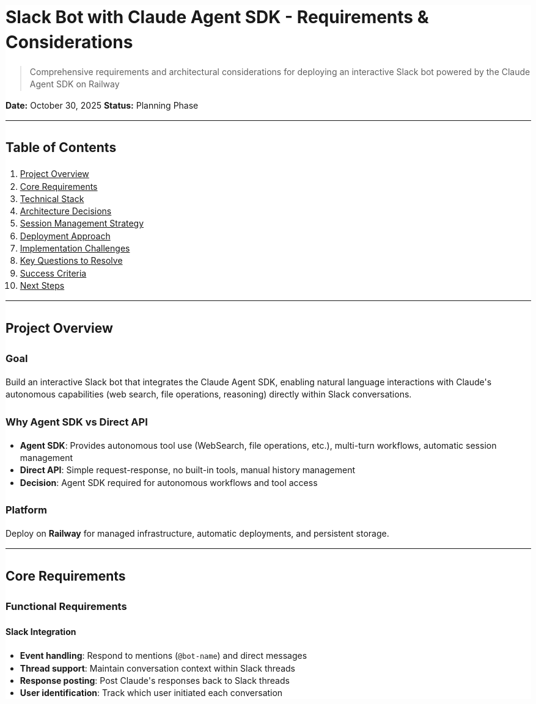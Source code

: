 # Slack Bot with Claude Agent SDK - Requirements & Considerations

> Comprehensive requirements and architectural considerations for deploying an interactive Slack bot powered by the Claude Agent SDK on Railway

**Date:** October 30, 2025
**Status:** Planning Phase

---

## Table of Contents

1. [Project Overview](#project-overview)
2. [Core Requirements](#core-requirements)
3. [Technical Stack](#technical-stack)
4. [Architecture Decisions](#architecture-decisions)
5. [Session Management Strategy](#session-management-strategy)
6. [Deployment Approach](#deployment-approach)
7. [Implementation Challenges](#implementation-challenges)
8. [Key Questions to Resolve](#key-questions-to-resolve)
9. [Success Criteria](#success-criteria)
10. [Next Steps](#next-steps)

---

## Project Overview

### Goal
Build an interactive Slack bot that integrates the Claude Agent SDK, enabling natural language interactions with Claude's autonomous capabilities (web search, file operations, reasoning) directly within Slack conversations.

### Why Agent SDK vs Direct API
- **Agent SDK**: Provides autonomous tool use (WebSearch, file operations, etc.), multi-turn workflows, automatic session management
- **Direct API**: Simple request-response, no built-in tools, manual history management
- **Decision**: Agent SDK required for autonomous workflows and tool access

### Platform
Deploy on **Railway** for managed infrastructure, automatic deployments, and persistent storage.

---

## Core Requirements

### Functional Requirements

#### Slack Integration
- **Event handling**: Respond to mentions (`@bot-name`) and direct messages
- **Thread support**: Maintain conversation context within Slack threads
- **Response posting**: Post Claude's responses back to Slack threads
- **User identification**: Track which user initiated each conversation
